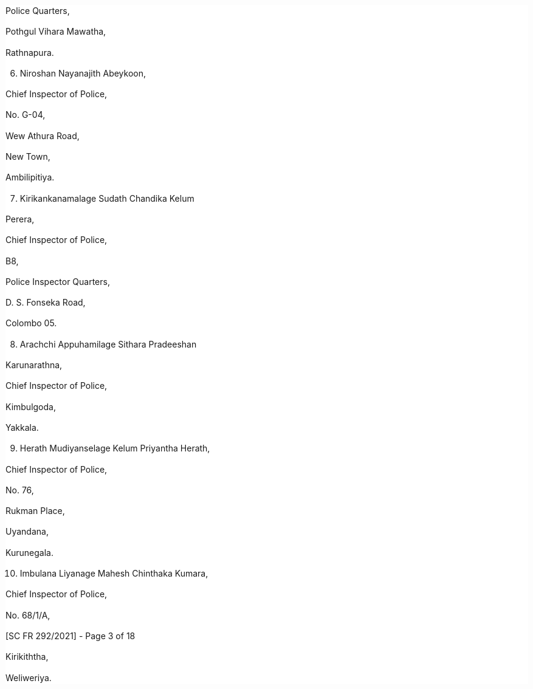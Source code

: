 Police Quarters,

Pothgul Vihara Mawatha,

Rathnapura.

6. Niroshan Nayanajith Abeykoon,

Chief Inspector of Police,

No. G-04,

Wew Athura Road,

New Town,

Ambilipitiya.

7. Kirikankanamalage Sudath Chandika Kelum

Perera,

Chief Inspector of Police,

B8,

Police Inspector Quarters,

D. S. Fonseka Road,

Colombo 05.

8. Arachchi Appuhamilage Sithara Pradeeshan

Karunarathna,

Chief Inspector of Police,

Kimbulgoda,

Yakkala.

9. Herath Mudiyanselage Kelum Priyantha Herath,

Chief Inspector of Police,

No. 76,

Rukman Place,

Uyandana,

Kurunegala.

10. Imbulana Liyanage Mahesh Chinthaka Kumara,

Chief Inspector of Police,

No. 68/1/A,

[SC FR 292/2021] - Page 3 of 18

Kirikiththa,

Weliweriya.
